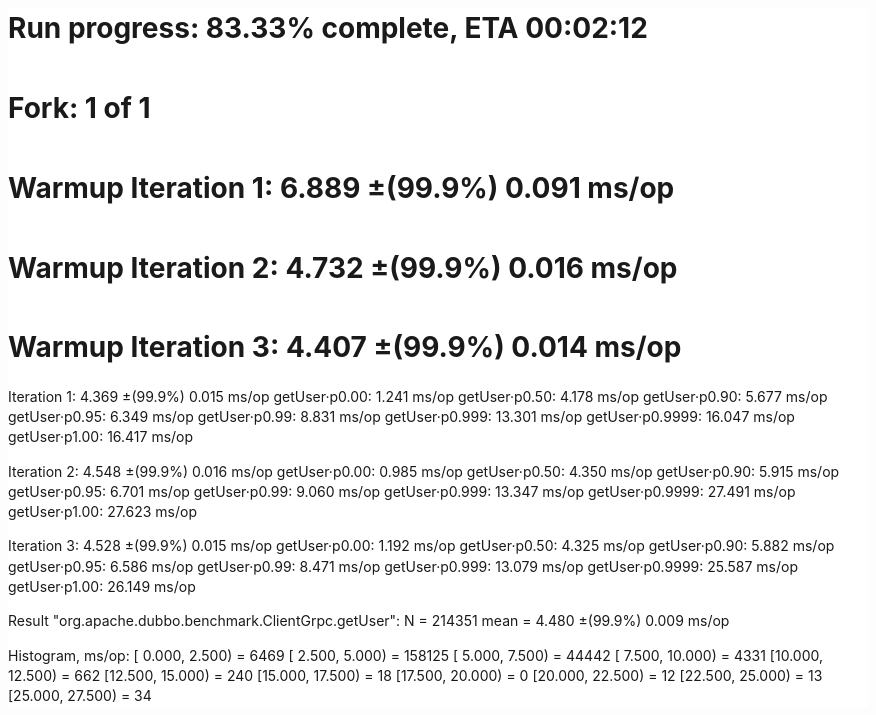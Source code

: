 # Run progress: 83.33% complete, ETA 00:02:12
# Fork: 1 of 1
# Warmup Iteration   1: 6.889 ±(99.9%) 0.091 ms/op
# Warmup Iteration   2: 4.732 ±(99.9%) 0.016 ms/op
# Warmup Iteration   3: 4.407 ±(99.9%) 0.014 ms/op
Iteration   1: 4.369 ±(99.9%) 0.015 ms/op
                 getUser·p0.00:   1.241 ms/op
                 getUser·p0.50:   4.178 ms/op
                 getUser·p0.90:   5.677 ms/op
                 getUser·p0.95:   6.349 ms/op
                 getUser·p0.99:   8.831 ms/op
                 getUser·p0.999:  13.301 ms/op
                 getUser·p0.9999: 16.047 ms/op
                 getUser·p1.00:   16.417 ms/op

Iteration   2: 4.548 ±(99.9%) 0.016 ms/op
                 getUser·p0.00:   0.985 ms/op
                 getUser·p0.50:   4.350 ms/op
                 getUser·p0.90:   5.915 ms/op
                 getUser·p0.95:   6.701 ms/op
                 getUser·p0.99:   9.060 ms/op
                 getUser·p0.999:  13.347 ms/op
                 getUser·p0.9999: 27.491 ms/op
                 getUser·p1.00:   27.623 ms/op

Iteration   3: 4.528 ±(99.9%) 0.015 ms/op
                 getUser·p0.00:   1.192 ms/op
                 getUser·p0.50:   4.325 ms/op
                 getUser·p0.90:   5.882 ms/op
                 getUser·p0.95:   6.586 ms/op
                 getUser·p0.99:   8.471 ms/op
                 getUser·p0.999:  13.079 ms/op
                 getUser·p0.9999: 25.587 ms/op
                 getUser·p1.00:   26.149 ms/op



Result "org.apache.dubbo.benchmark.ClientGrpc.getUser":
  N = 214351
  mean =      4.480 ±(99.9%) 0.009 ms/op

  Histogram, ms/op:
    [ 0.000,  2.500) = 6469 
    [ 2.500,  5.000) = 158125 
    [ 5.000,  7.500) = 44442 
    [ 7.500, 10.000) = 4331 
    [10.000, 12.500) = 662 
    [12.500, 15.000) = 240 
    [15.000, 17.500) = 18 
    [17.500, 20.000) = 0 
    [20.000, 22.500) = 12 
    [22.500, 25.000) = 13 
    [25.000, 27.500) = 34 
